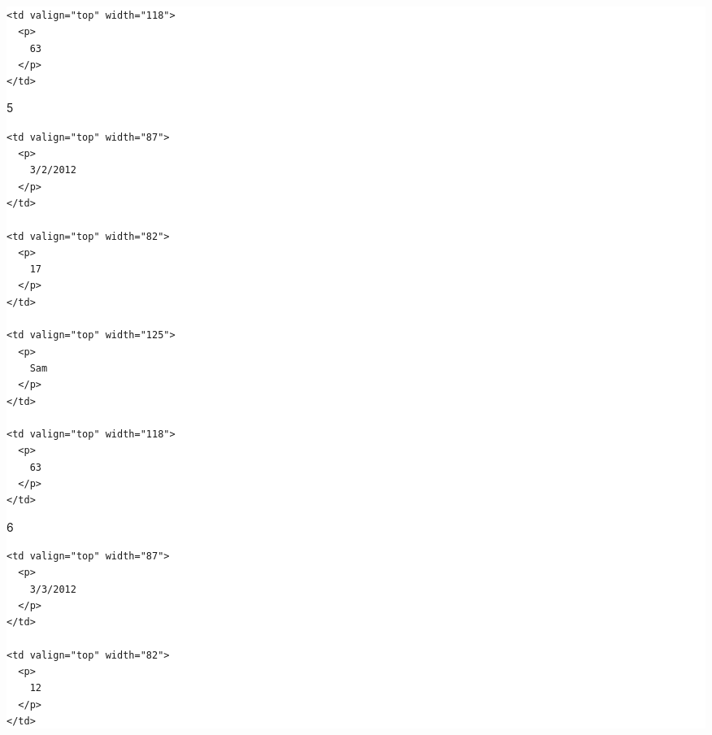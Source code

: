     <td valign="top" width="118">
      <p>
        63
      </p>
    </td>
  </tr>
  
  <tr>
    <td valign="top" width="67">
      <p>
        5
      </p>
    </td>
    
    <td valign="top" width="87">
      <p>
        3/2/2012
      </p>
    </td>
    
    <td valign="top" width="82">
      <p>
        17
      </p>
    </td>
    
    <td valign="top" width="125">
      <p>
        Sam
      </p>
    </td>
    
    <td valign="top" width="118">
      <p>
        63
      </p>
    </td>
  </tr>
  
  <tr>
    <td valign="top" width="67">
      <p>
        6
      </p>
    </td>
    
    <td valign="top" width="87">
      <p>
        3/3/2012
      </p>
    </td>
    
    <td valign="top" width="82">
      <p>
        12
      </p>
    </td>
    
